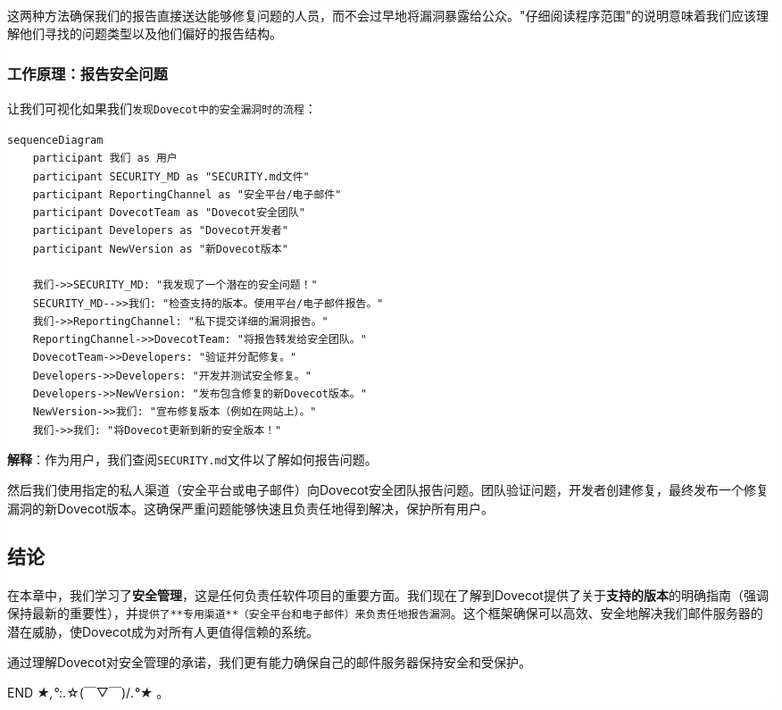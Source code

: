 这两种方法确保我们的报告直接送达能够修复问题的人员，而不会过早地将漏洞暴露给公众。"仔细阅读程序范围"的说明意味着我们应该理解他们寻找的问题类型以及他们偏好的报告结构。

### 工作原理：报告安全问题

让我们可视化如果我们`发现Dovecot中的安全漏洞时的流程`：

```mermaid
sequenceDiagram
    participant 我们 as 用户
    participant SECURITY_MD as "SECURITY.md文件"
    participant ReportingChannel as "安全平台/电子邮件"
    participant DovecotTeam as "Dovecot安全团队"
    participant Developers as "Dovecot开发者"
    participant NewVersion as "新Dovecot版本"

    我们->>SECURITY_MD: "我发现了一个潜在的安全问题！"
    SECURITY_MD-->>我们: "检查支持的版本。使用平台/电子邮件报告。"
    我们->>ReportingChannel: "私下提交详细的漏洞报告。"
    ReportingChannel->>DovecotTeam: "将报告转发给安全团队。"
    DovecotTeam->>Developers: "验证并分配修复。"
    Developers->>Developers: "开发并测试安全修复。"
    Developers->>NewVersion: "发布包含修复的新Dovecot版本。"
    NewVersion->>我们: "宣布修复版本（例如在网站上）。"
    我们->>我们: "将Dovecot更新到新的安全版本！"
```
**解释**：作为用户，我们查阅`SECURITY.md`文件以了解如何报告问题。

然后我们使用指定的私人渠道（安全平台或电子邮件）向Dovecot安全团队报告问题。团队验证问题，开发者创建修复，最终发布一个修复漏洞的新Dovecot版本。这确保严重问题能够快速且负责任地得到解决，保护所有用户。

## 结论

在本章中，我们学习了**安全管理**，这是任何负责任软件项目的重要方面。我们现在了解到Dovecot提供了关于**支持的版本**的明确指南（强调保持最新的重要性），并`提供了**专用渠道**（安全平台和电子邮件）来负责任地报告漏洞`。这个框架确保可以高效、安全地解决我们邮件服务器的潜在威胁，使Dovecot成为对所有人更值得信赖的系统。

通过理解Dovecot对安全管理的承诺，我们更有能力确保自己的邮件服务器保持安全和受保护。

END *★,°*:.☆(￣▽￣)/*.°★* 。